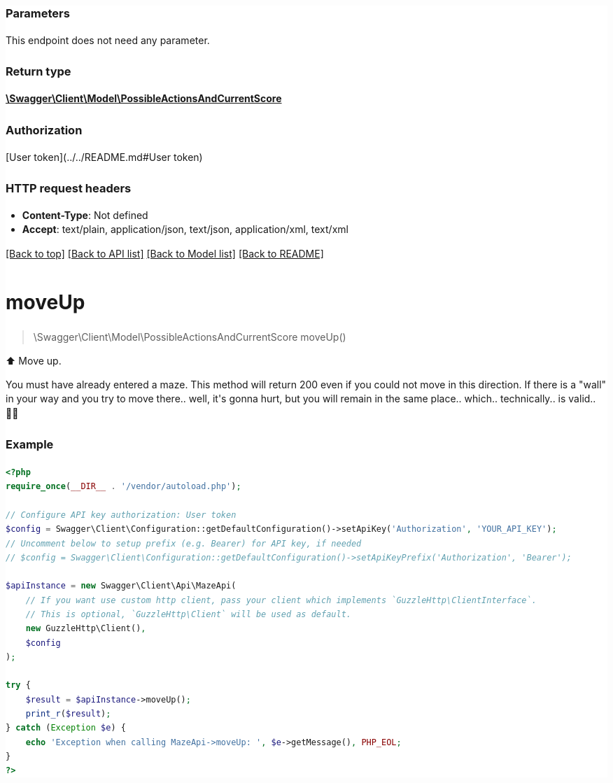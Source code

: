 ### Parameters
This endpoint does not need any parameter.

### Return type

[**\Swagger\Client\Model\PossibleActionsAndCurrentScore**](../Model/PossibleActionsAndCurrentScore.md)

### Authorization

[User token](../../README.md#User token)

### HTTP request headers

 - **Content-Type**: Not defined
 - **Accept**: text/plain, application/json, text/json, application/xml, text/xml

[[Back to top]](#) [[Back to API list]](../../README.md#documentation-for-api-endpoints) [[Back to Model list]](../../README.md#documentation-for-models) [[Back to README]](../../README.md)

# **moveUp**
> \Swagger\Client\Model\PossibleActionsAndCurrentScore moveUp()

⬆ Move up.

You must have already entered a maze. This method will return 200 even if you could not move in this direction. If there is a \"wall\" in your way and you try to move there.. well, it's gonna hurt, but you will remain in the same place.. which.. technically.. is valid.. 🤷🏻‍

### Example
```php
<?php
require_once(__DIR__ . '/vendor/autoload.php');

// Configure API key authorization: User token
$config = Swagger\Client\Configuration::getDefaultConfiguration()->setApiKey('Authorization', 'YOUR_API_KEY');
// Uncomment below to setup prefix (e.g. Bearer) for API key, if needed
// $config = Swagger\Client\Configuration::getDefaultConfiguration()->setApiKeyPrefix('Authorization', 'Bearer');

$apiInstance = new Swagger\Client\Api\MazeApi(
    // If you want use custom http client, pass your client which implements `GuzzleHttp\ClientInterface`.
    // This is optional, `GuzzleHttp\Client` will be used as default.
    new GuzzleHttp\Client(),
    $config
);

try {
    $result = $apiInstance->moveUp();
    print_r($result);
} catch (Exception $e) {
    echo 'Exception when calling MazeApi->moveUp: ', $e->getMessage(), PHP_EOL;
}
?>
```
